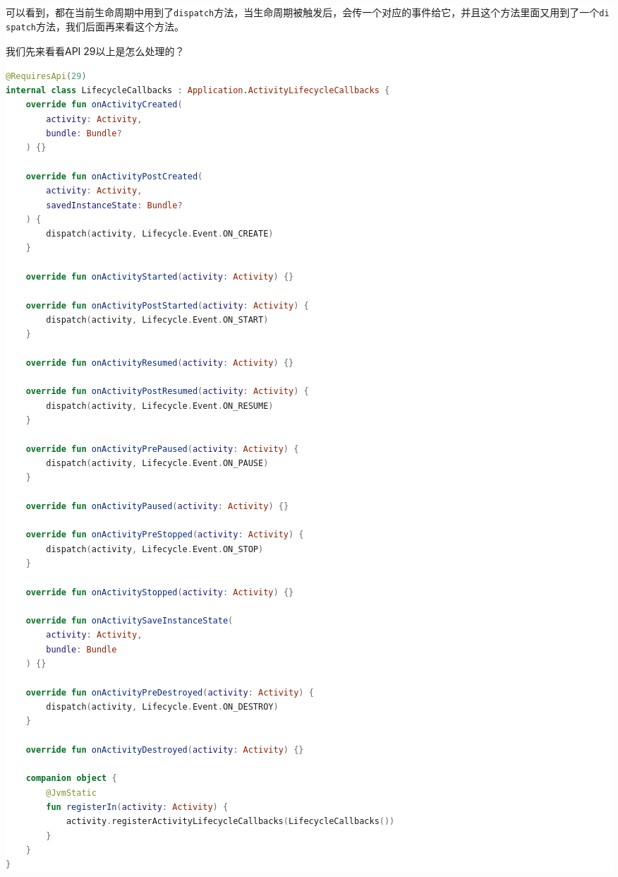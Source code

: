 可以看到，都在当前生命周期中用到了`dispatch`方法，当生命周期被触发后，会传一个对应的事件给它，并且这个方法里面又用到了一个`dispatch`方法，我们后面再来看这个方法。

我们先来看看API 29以上是怎么处理的？

```kotlin
@RequiresApi(29)
internal class LifecycleCallbacks : Application.ActivityLifecycleCallbacks {
    override fun onActivityCreated(
        activity: Activity,
        bundle: Bundle?
    ) {}

    override fun onActivityPostCreated(
        activity: Activity,
        savedInstanceState: Bundle?
    ) {
        dispatch(activity, Lifecycle.Event.ON_CREATE)
    }

    override fun onActivityStarted(activity: Activity) {}

    override fun onActivityPostStarted(activity: Activity) {
        dispatch(activity, Lifecycle.Event.ON_START)
    }

    override fun onActivityResumed(activity: Activity) {}

    override fun onActivityPostResumed(activity: Activity) {
        dispatch(activity, Lifecycle.Event.ON_RESUME)
    }

    override fun onActivityPrePaused(activity: Activity) {
        dispatch(activity, Lifecycle.Event.ON_PAUSE)
    }

    override fun onActivityPaused(activity: Activity) {}

    override fun onActivityPreStopped(activity: Activity) {
        dispatch(activity, Lifecycle.Event.ON_STOP)
    }

    override fun onActivityStopped(activity: Activity) {}

    override fun onActivitySaveInstanceState(
        activity: Activity,
        bundle: Bundle
    ) {}

    override fun onActivityPreDestroyed(activity: Activity) {
        dispatch(activity, Lifecycle.Event.ON_DESTROY)
    }

    override fun onActivityDestroyed(activity: Activity) {}

    companion object {
        @JvmStatic
        fun registerIn(activity: Activity) {
            activity.registerActivityLifecycleCallbacks(LifecycleCallbacks())
        }
    }
}
```

